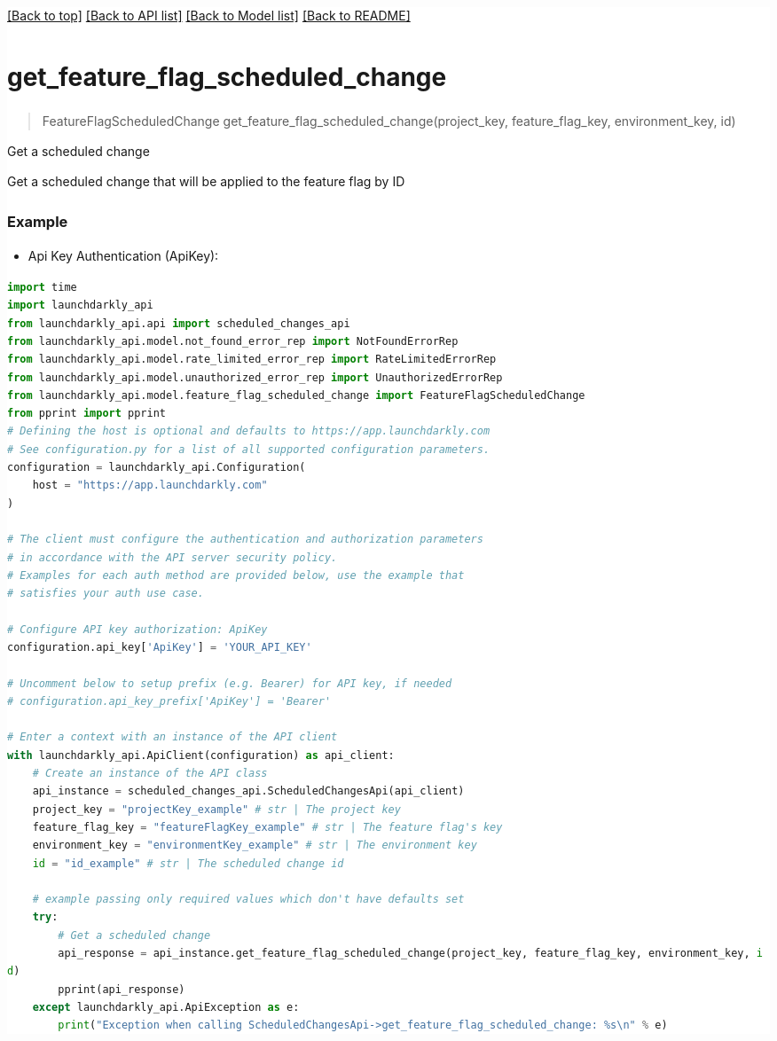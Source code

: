 [[Back to top]](#) [[Back to API list]](../README.md#documentation-for-api-endpoints) [[Back to Model list]](../README.md#documentation-for-models) [[Back to README]](../README.md)

# **get_feature_flag_scheduled_change**
> FeatureFlagScheduledChange get_feature_flag_scheduled_change(project_key, feature_flag_key, environment_key, id)

Get a scheduled change

Get a scheduled change that will be applied to the feature flag by ID

### Example

* Api Key Authentication (ApiKey):

```python
import time
import launchdarkly_api
from launchdarkly_api.api import scheduled_changes_api
from launchdarkly_api.model.not_found_error_rep import NotFoundErrorRep
from launchdarkly_api.model.rate_limited_error_rep import RateLimitedErrorRep
from launchdarkly_api.model.unauthorized_error_rep import UnauthorizedErrorRep
from launchdarkly_api.model.feature_flag_scheduled_change import FeatureFlagScheduledChange
from pprint import pprint
# Defining the host is optional and defaults to https://app.launchdarkly.com
# See configuration.py for a list of all supported configuration parameters.
configuration = launchdarkly_api.Configuration(
    host = "https://app.launchdarkly.com"
)

# The client must configure the authentication and authorization parameters
# in accordance with the API server security policy.
# Examples for each auth method are provided below, use the example that
# satisfies your auth use case.

# Configure API key authorization: ApiKey
configuration.api_key['ApiKey'] = 'YOUR_API_KEY'

# Uncomment below to setup prefix (e.g. Bearer) for API key, if needed
# configuration.api_key_prefix['ApiKey'] = 'Bearer'

# Enter a context with an instance of the API client
with launchdarkly_api.ApiClient(configuration) as api_client:
    # Create an instance of the API class
    api_instance = scheduled_changes_api.ScheduledChangesApi(api_client)
    project_key = "projectKey_example" # str | The project key
    feature_flag_key = "featureFlagKey_example" # str | The feature flag's key
    environment_key = "environmentKey_example" # str | The environment key
    id = "id_example" # str | The scheduled change id

    # example passing only required values which don't have defaults set
    try:
        # Get a scheduled change
        api_response = api_instance.get_feature_flag_scheduled_change(project_key, feature_flag_key, environment_key, id)
        pprint(api_response)
    except launchdarkly_api.ApiException as e:
        print("Exception when calling ScheduledChangesApi->get_feature_flag_scheduled_change: %s\n" % e)
```
